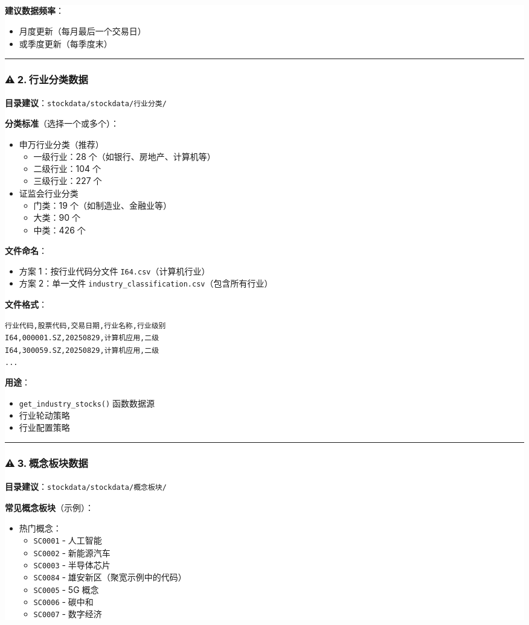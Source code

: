 **建议数据频率**：

- 月度更新（每月最后一个交易日）
- 或季度更新（每季度末）

---

### ⚠️ 2. 行业分类数据

**目录建议**：`stockdata/stockdata/行业分类/`

**分类标准**（选择一个或多个）：

- 申万行业分类（推荐）
  - 一级行业：28 个（如银行、房地产、计算机等）
  - 二级行业：104 个
  - 三级行业：227 个
- 证监会行业分类
  - 门类：19 个（如制造业、金融业等）
  - 大类：90 个
  - 中类：426 个

**文件命名**：

- 方案 1：按行业代码分文件 `I64.csv`（计算机行业）
- 方案 2：单一文件 `industry_classification.csv`（包含所有行业）

**文件格式**：

```csv
行业代码,股票代码,交易日期,行业名称,行业级别
I64,000001.SZ,20250829,计算机应用,二级
I64,300059.SZ,20250829,计算机应用,二级
...
```

**用途**：

- `get_industry_stocks()` 函数数据源
- 行业轮动策略
- 行业配置策略

---

### ⚠️ 3. 概念板块数据

**目录建议**：`stockdata/stockdata/概念板块/`

**常见概念板块**（示例）：

- 热门概念：
  - `SC0001` - 人工智能
  - `SC0002` - 新能源汽车
  - `SC0003` - 半导体芯片
  - `SC0084` - 雄安新区（聚宽示例中的代码）
  - `SC0005` - 5G 概念
  - `SC0006` - 碳中和
  - `SC0007` - 数字经济
